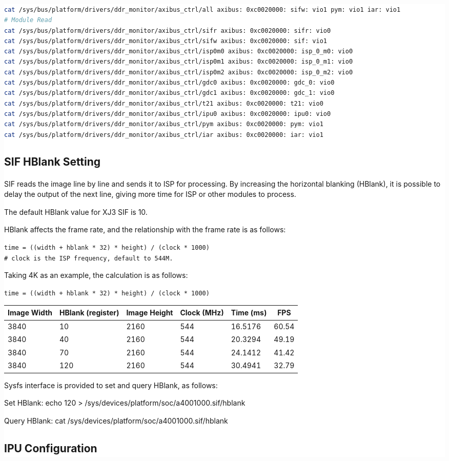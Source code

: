 ```bash
cat /sys/bus/platform/drivers/ddr_monitor/axibus_ctrl/all axibus: 0xc0020000: sifw: vio1 pym: vio1 iar: vio1
# Module Read
cat /sys/bus/platform/drivers/ddr_monitor/axibus_ctrl/sifr axibus: 0xc0020000: sifr: vio0
cat /sys/bus/platform/drivers/ddr_monitor/axibus_ctrl/sifw axibus: 0xc0020000: sif: vio1
cat /sys/bus/platform/drivers/ddr_monitor/axibus_ctrl/isp0m0 axibus: 0xc0020000: isp_0_m0: vio0
cat /sys/bus/platform/drivers/ddr_monitor/axibus_ctrl/isp0m1 axibus: 0xc0020000: isp_0_m1: vio0
cat /sys/bus/platform/drivers/ddr_monitor/axibus_ctrl/isp0m2 axibus: 0xc0020000: isp_0_m2: vio0
cat /sys/bus/platform/drivers/ddr_monitor/axibus_ctrl/gdc0 axibus: 0xc0020000: gdc_0: vio0
cat /sys/bus/platform/drivers/ddr_monitor/axibus_ctrl/gdc1 axibus: 0xc0020000: gdc_1: vio0
cat /sys/bus/platform/drivers/ddr_monitor/axibus_ctrl/t21 axibus: 0xc0020000: t21: vio0
cat /sys/bus/platform/drivers/ddr_monitor/axibus_ctrl/ipu0 axibus: 0xc0020000: ipu0: vio0
cat /sys/bus/platform/drivers/ddr_monitor/axibus_ctrl/pym axibus: 0xc0020000: pym: vio1
cat /sys/bus/platform/drivers/ddr_monitor/axibus_ctrl/iar axibus: 0xc0020000: iar: vio1
```

## SIF HBlank Setting

SIF reads the image line by line and sends it to ISP for processing. By increasing the horizontal blanking (HBlank), it is possible to delay the output of the next line, giving more time for ISP or other modules to process.

The default HBlank value for XJ3 SIF is 10.

HBlank affects the frame rate, and the relationship with the frame rate is as follows:

```shell
time = ((width + hblank * 32) * height) / (clock * 1000)
# clock is the ISP frequency, default to 544M.
```

Taking 4K as an example, the calculation is as follows:

```shell
time = ((width + hblank * 32) * height) / (clock * 1000)
```

| Image Width | HBlank (register) | Image Height | Clock (MHz) | Time (ms) | FPS   |
| ----------- | ---------------- | ------------ | ----------- | --------- | ----- |
| 3840        | 10               | 2160         | 544         | 16.5176   | 60.54 |
| 3840        | 40               | 2160         | 544         | 20.3294   | 49.19 |
| 3840        | 70               | 2160         | 544         | 24.1412   | 41.42 |
| 3840        | 120              | 2160         | 544         | 30.4941   | 32.79 |

Sysfs interface is provided to set and query HBlank, as follows:

Set HBlank: echo 120 > /sys/devices/platform/soc/a4001000.sif/hblank

Query HBlank: cat /sys/devices/platform/soc/a4001000.sif/hblank

## IPU Configuration
